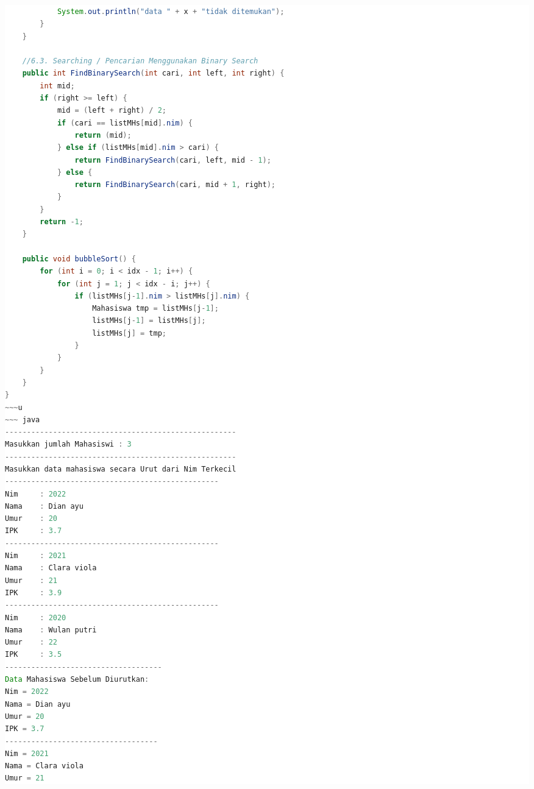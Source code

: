 ~~~ java
            System.out.println("data " + x + "tidak ditemukan");
        }
    }

    //6.3. Searching / Pencarian Menggunakan Binary Search
    public int FindBinarySearch(int cari, int left, int right) {
        int mid;
        if (right >= left) {
            mid = (left + right) / 2;
            if (cari == listMHs[mid].nim) {
                return (mid);
            } else if (listMHs[mid].nim > cari) {
                return FindBinarySearch(cari, left, mid - 1);
            } else {
                return FindBinarySearch(cari, mid + 1, right);
            }
        }
        return -1;
    }

    public void bubbleSort() {
        for (int i = 0; i < idx - 1; i++) {
            for (int j = 1; j < idx - i; j++) {
                if (listMHs[j-1].nim > listMHs[j].nim) {
                    Mahasiswa tmp = listMHs[j-1];
                    listMHs[j-1] = listMHs[j];
                    listMHs[j] = tmp;
                }
            }
        }
    }
}
~~~u
~~~ java
-----------------------------------------------------
Masukkan jumlah Mahasiswi : 3
-----------------------------------------------------
Masukkan data mahasiswa secara Urut dari Nim Terkecil
-------------------------------------------------
Nim     : 2022
Nama    : Dian ayu
Umur    : 20
IPK     : 3.7
-------------------------------------------------
Nim     : 2021
Nama    : Clara viola
Umur    : 21
IPK     : 3.9
-------------------------------------------------
Nim     : 2020
Nama    : Wulan putri
Umur    : 22
IPK     : 3.5
------------------------------------
Data Mahasiswa Sebelum Diurutkan: 
Nim = 2022
Nama = Dian ayu
Umur = 20
IPK = 3.7
-----------------------------------
Nim = 2021
Nama = Clara viola
Umur = 21
~~~